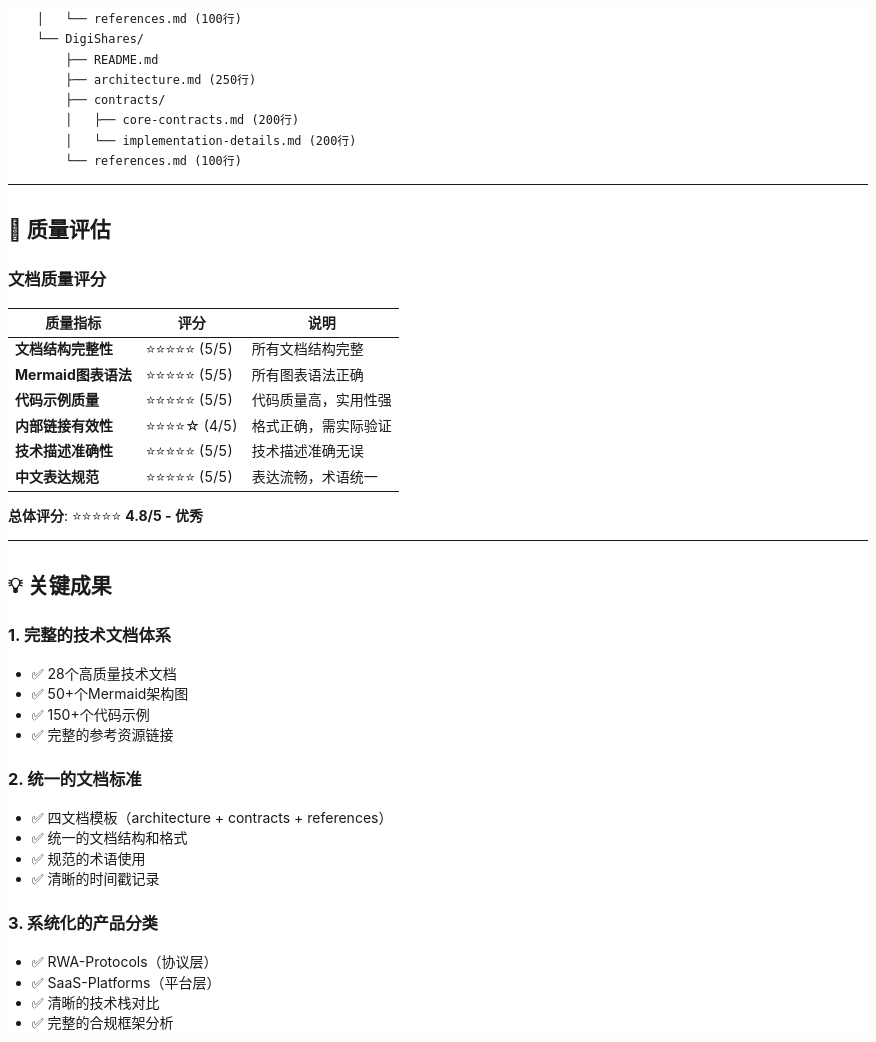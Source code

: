 ```
    │   └── references.md (100行)
    └── DigiShares/
        ├── README.md
        ├── architecture.md (250行)
        ├── contracts/
        │   ├── core-contracts.md (200行)
        │   └── implementation-details.md (200行)
        └── references.md (100行)
```

---

## 🎯 质量评估

### 文档质量评分

| 质量指标 | 评分 | 说明 |
|---------|------|------|
| **文档结构完整性** | ⭐⭐⭐⭐⭐ (5/5) | 所有文档结构完整 |
| **Mermaid图表语法** | ⭐⭐⭐⭐⭐ (5/5) | 所有图表语法正确 |
| **代码示例质量** | ⭐⭐⭐⭐⭐ (5/5) | 代码质量高，实用性强 |
| **内部链接有效性** | ⭐⭐⭐⭐☆ (4/5) | 格式正确，需实际验证 |
| **技术描述准确性** | ⭐⭐⭐⭐⭐ (5/5) | 技术描述准确无误 |
| **中文表达规范** | ⭐⭐⭐⭐⭐ (5/5) | 表达流畅，术语统一 |

**总体评分**: ⭐⭐⭐⭐⭐ **4.8/5 - 优秀**

---

## 💡 关键成果

### 1. 完整的技术文档体系
- ✅ 28个高质量技术文档
- ✅ 50+个Mermaid架构图
- ✅ 150+个代码示例
- ✅ 完整的参考资源链接

### 2. 统一的文档标准
- ✅ 四文档模板（architecture + contracts + references）
- ✅ 统一的文档结构和格式
- ✅ 规范的术语使用
- ✅ 清晰的时间戳记录

### 3. 系统化的产品分类
- ✅ RWA-Protocols（协议层）
- ✅ SaaS-Platforms（平台层）
- ✅ 清晰的技术栈对比
- ✅ 完整的合规框架分析
